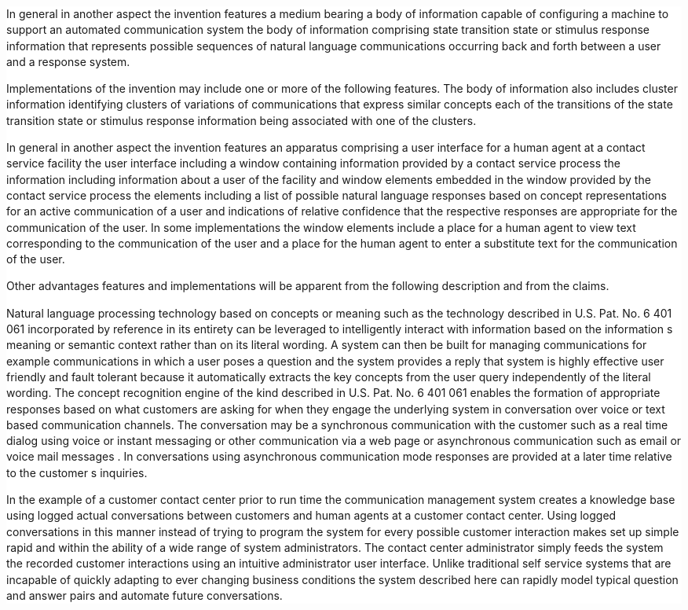 In general in another aspect the invention features a medium bearing a body of information capable of configuring a machine to support an automated communication system the body of information comprising state transition state or stimulus response information that represents possible sequences of natural language communications occurring back and forth between a user and a response system.

Implementations of the invention may include one or more of the following features. The body of information also includes cluster information identifying clusters of variations of communications that express similar concepts each of the transitions of the state transition state or stimulus response information being associated with one of the clusters.

In general in another aspect the invention features an apparatus comprising a user interface for a human agent at a contact service facility the user interface including a window containing information provided by a contact service process the information including information about a user of the facility and window elements embedded in the window provided by the contact service process the elements including a list of possible natural language responses based on concept representations for an active communication of a user and indications of relative confidence that the respective responses are appropriate for the communication of the user. In some implementations the window elements include a place for a human agent to view text corresponding to the communication of the user and a place for the human agent to enter a substitute text for the communication of the user.

Other advantages features and implementations will be apparent from the following description and from the claims.

Natural language processing technology based on concepts or meaning such as the technology described in U.S. Pat. No. 6 401 061 incorporated by reference in its entirety can be leveraged to intelligently interact with information based on the information s meaning or semantic context rather than on its literal wording. A system can then be built for managing communications for example communications in which a user poses a question and the system provides a reply that system is highly effective user friendly and fault tolerant because it automatically extracts the key concepts from the user query independently of the literal wording. The concept recognition engine of the kind described in U.S. Pat. No. 6 401 061 enables the formation of appropriate responses based on what customers are asking for when they engage the underlying system in conversation over voice or text based communication channels. The conversation may be a synchronous communication with the customer such as a real time dialog using voice or instant messaging or other communication via a web page or asynchronous communication such as email or voice mail messages . In conversations using asynchronous communication mode responses are provided at a later time relative to the customer s inquiries.

In the example of a customer contact center prior to run time the communication management system creates a knowledge base using logged actual conversations between customers and human agents at a customer contact center. Using logged conversations in this manner instead of trying to program the system for every possible customer interaction makes set up simple rapid and within the ability of a wide range of system administrators. The contact center administrator simply feeds the system the recorded customer interactions using an intuitive administrator user interface. Unlike traditional self service systems that are incapable of quickly adapting to ever changing business conditions the system described here can rapidly model typical question and answer pairs and automate future conversations.
